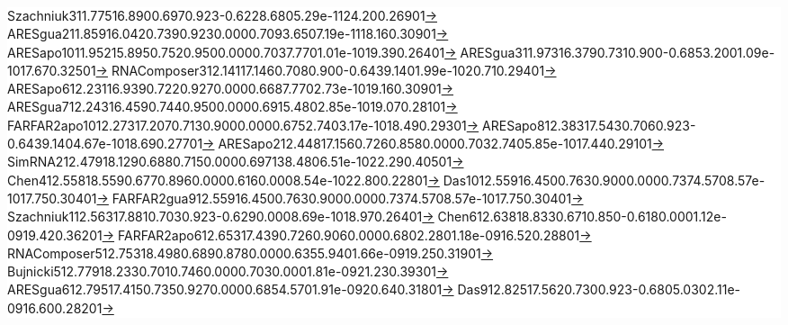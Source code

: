 <tr><td>Szachniuk</td><td>3</td><td>11.775</td><td>16.890</td><td>0.697</td><td>0.923</td><td>-</td><td>0.622</td><td>8.680</td><td>5.29e-11</td><td>24.20</td><td>0.2690</td><td>1</td><td><a href='/show/index.html?id=PZ34_Szachniuk_3'>-></a></td></tr>
<tr><td>ARESgua</td><td>2</td><td>11.859</td><td>16.042</td><td>0.739</td><td>0.923</td><td>0.000</td><td>0.709</td><td>3.650</td><td>7.19e-11</td><td>18.16</td><td>0.3090</td><td>1</td><td><a href='/show/index.html?id=PZ34_ARESgua_2'>-></a></td></tr>
<tr><td>ARESapo</td><td>10</td><td>11.952</td><td>15.895</td><td>0.752</td><td>0.950</td><td>0.000</td><td>0.703</td><td>7.770</td><td>1.01e-10</td><td>19.39</td><td>0.2640</td><td>1</td><td><a href='/show/index.html?id=PZ34_ARESapo_10'>-></a></td></tr>
<tr><td>ARESgua</td><td>3</td><td>11.973</td><td>16.379</td><td>0.731</td><td>0.900</td><td>-</td><td>0.685</td><td>3.200</td><td>1.09e-10</td><td>17.67</td><td>0.3250</td><td>1</td><td><a href='/show/index.html?id=PZ34_ARESgua_3'>-></a></td></tr>
<tr><td>RNAComposer</td><td>3</td><td>12.141</td><td>17.146</td><td>0.708</td><td>0.900</td><td>-</td><td>0.643</td><td>9.140</td><td>1.99e-10</td><td>20.71</td><td>0.2940</td><td>1</td><td><a href='/show/index.html?id=PZ34_RNAComposer_3'>-></a></td></tr>
<tr><td>ARESapo</td><td>6</td><td>12.231</td><td>16.939</td><td>0.722</td><td>0.927</td><td>0.000</td><td>0.668</td><td>7.770</td><td>2.73e-10</td><td>19.16</td><td>0.3090</td><td>1</td><td><a href='/show/index.html?id=PZ34_ARESapo_6'>-></a></td></tr>
<tr><td>ARESgua</td><td>7</td><td>12.243</td><td>16.459</td><td>0.744</td><td>0.950</td><td>0.000</td><td>0.691</td><td>5.480</td><td>2.85e-10</td><td>19.07</td><td>0.2810</td><td>1</td><td><a href='/show/index.html?id=PZ34_ARESgua_7'>-></a></td></tr>
<tr><td>FARFAR2apo</td><td>10</td><td>12.273</td><td>17.207</td><td>0.713</td><td>0.900</td><td>0.000</td><td>0.675</td><td>2.740</td><td>3.17e-10</td><td>18.49</td><td>0.2930</td><td>1</td><td><a href='/show/index.html?id=PZ34_FARFAR2apo_10'>-></a></td></tr>
<tr><td>ARESapo</td><td>8</td><td>12.383</td><td>17.543</td><td>0.706</td><td>0.923</td><td>-</td><td>0.643</td><td>9.140</td><td>4.67e-10</td><td>18.69</td><td>0.2770</td><td>1</td><td><a href='/show/index.html?id=PZ34_ARESapo_8'>-></a></td></tr>
<tr><td>ARESapo</td><td>2</td><td>12.448</td><td>17.156</td><td>0.726</td><td>0.858</td><td>0.000</td><td>0.703</td><td>2.740</td><td>5.85e-10</td><td>17.44</td><td>0.2910</td><td>1</td><td><a href='/show/index.html?id=PZ34_ARESapo_2'>-></a></td></tr>
<tr><td>SimRNA</td><td>2</td><td>12.479</td><td>18.129</td><td>0.688</td><td>0.715</td><td>0.000</td><td>0.697</td><td>138.480</td><td>6.51e-10</td><td>22.29</td><td>0.4050</td><td>1</td><td><a href='/show/index.html?id=PZ34_SimRNA_2'>-></a></td></tr>
<tr><td>Chen</td><td>4</td><td>12.558</td><td>18.559</td><td>0.677</td><td>0.896</td><td>0.000</td><td>0.616</td><td>0.000</td><td>8.54e-10</td><td>22.80</td><td>0.2280</td><td>1</td><td><a href='/show/index.html?id=PZ34_Chen_4'>-></a></td></tr>
<tr><td>Das</td><td>10</td><td>12.559</td><td>16.450</td><td>0.763</td><td>0.900</td><td>0.000</td><td>0.737</td><td>4.570</td><td>8.57e-10</td><td>17.75</td><td>0.3040</td><td>1</td><td><a href='/show/index.html?id=PZ34_Das_10'>-></a></td></tr>
<tr><td>FARFAR2gua</td><td>9</td><td>12.559</td><td>16.450</td><td>0.763</td><td>0.900</td><td>0.000</td><td>0.737</td><td>4.570</td><td>8.57e-10</td><td>17.75</td><td>0.3040</td><td>1</td><td><a href='/show/index.html?id=PZ34_FARFAR2gua_9'>-></a></td></tr>
<tr><td>Szachniuk</td><td>1</td><td>12.563</td><td>17.881</td><td>0.703</td><td>0.923</td><td>-</td><td>0.629</td><td>0.000</td><td>8.69e-10</td><td>18.97</td><td>0.2640</td><td>1</td><td><a href='/show/index.html?id=PZ34_Szachniuk_1'>-></a></td></tr>
<tr><td>Chen</td><td>6</td><td>12.638</td><td>18.833</td><td>0.671</td><td>0.850</td><td>-</td><td>0.618</td><td>0.000</td><td>1.12e-09</td><td>19.42</td><td>0.3620</td><td>1</td><td><a href='/show/index.html?id=PZ34_Chen_6'>-></a></td></tr>
<tr><td>FARFAR2apo</td><td>6</td><td>12.653</td><td>17.439</td><td>0.726</td><td>0.906</td><td>0.000</td><td>0.680</td><td>2.280</td><td>1.18e-09</td><td>16.52</td><td>0.2880</td><td>1</td><td><a href='/show/index.html?id=PZ34_FARFAR2apo_6'>-></a></td></tr>
<tr><td>RNAComposer</td><td>5</td><td>12.753</td><td>18.498</td><td>0.689</td><td>0.878</td><td>0.000</td><td>0.635</td><td>5.940</td><td>1.66e-09</td><td>19.25</td><td>0.3190</td><td>1</td><td><a href='/show/index.html?id=PZ34_RNAComposer_5'>-></a></td></tr>
<tr><td>Bujnicki</td><td>5</td><td>12.779</td><td>18.233</td><td>0.701</td><td>0.746</td><td>0.000</td><td>0.703</td><td>0.000</td><td>1.81e-09</td><td>21.23</td><td>0.3930</td><td>1</td><td><a href='/show/index.html?id=PZ34_Bujnicki_5'>-></a></td></tr>
<tr><td>ARESgua</td><td>6</td><td>12.795</td><td>17.415</td><td>0.735</td><td>0.927</td><td>0.000</td><td>0.685</td><td>4.570</td><td>1.91e-09</td><td>20.64</td><td>0.3180</td><td>1</td><td><a href='/show/index.html?id=PZ34_ARESgua_6'>-></a></td></tr>
<tr><td>Das</td><td>9</td><td>12.825</td><td>17.562</td><td>0.730</td><td>0.923</td><td>-</td><td>0.680</td><td>5.030</td><td>2.11e-09</td><td>16.60</td><td>0.2820</td><td>1</td><td><a href='/show/index.html?id=PZ34_Das_9'>-></a></td></tr>